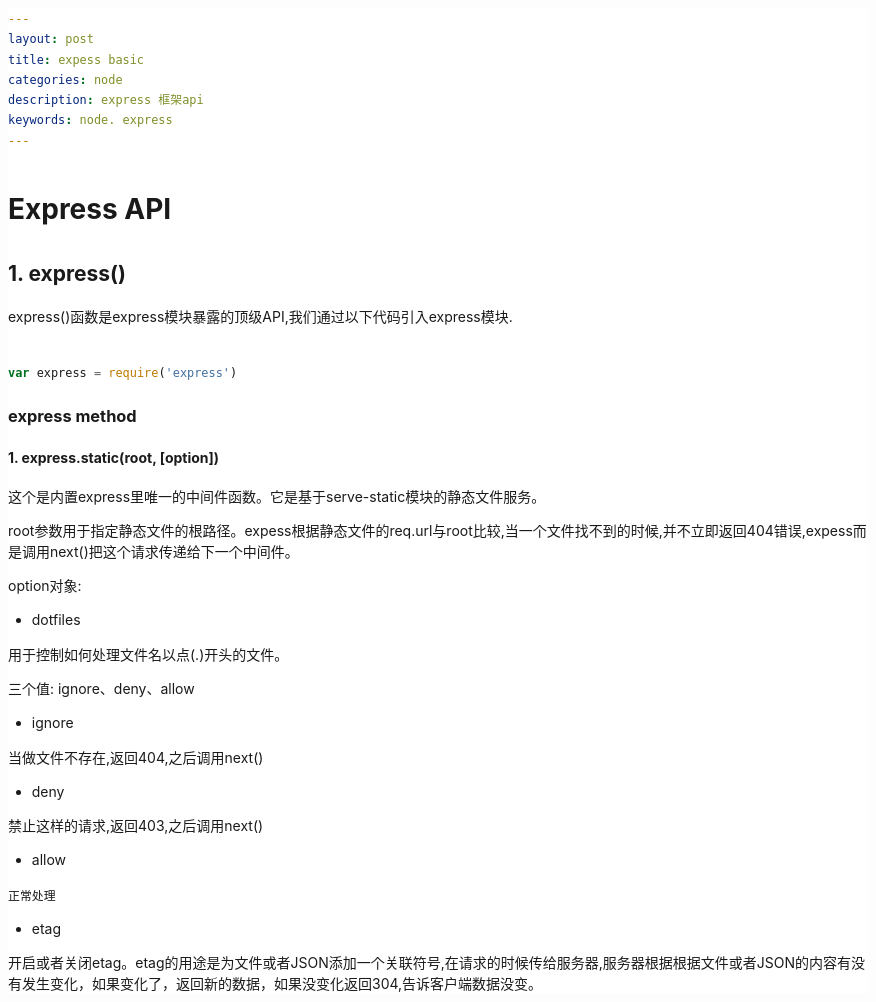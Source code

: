```yaml
---
layout: post
title: expess basic
categories: node
description: express 框架api
keywords: node. express
---
```


# Express API

## 1. express()

express()函数是express模块暴露的顶级API,我们通过以下代码引入express模块.

```javascript

var express = require('express')

```

### express method

#### 1. express.static(root, [option])

这个是内置express里唯一的中间件函数。它是基于serve-static模块的静态文件服务。

root参数用于指定静态文件的根路径。expess根据静态文件的req.url与root比较,当一个文件找不到的时候,并不立即返回404错误,expess而是调用next()把这个请求传递给下一个中间件。


option对象:

* dotfiles

用于控制如何处理文件名以点(.)开头的文件。

三个值: ignore、deny、allow

 * ignore

  当做文件不存在,返回404,之后调用next()

  * deny

   禁止这样的请求,返回403,之后调用next()

   * allow

    正常处理

 * etag
   
 开启或者关闭etag。etag的用途是为文件或者JSON添加一个关联符号,在请求的时候传给服务器,服务器根据根据文件或者JSON的内容有没有发生变化，如果变化了，返回新的数据，如果没变化返回304,告诉客户端数据没变。
